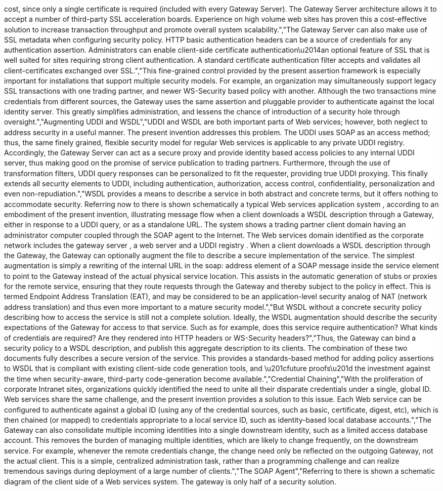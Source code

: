 cost, since only a single certificate is required (included with every Gateway Server). The Gateway Server  architecture allows it to accept a number of third-party SSL acceleration boards. Experience on high volume web sites has proven this a cost-effective solution to increase transaction throughput and promote overall system scalability.","The Gateway Server  can also make use of SSL metadata when configuring security policy. HTTP basic authentication headers can be a source of credentials for any authentication assertion. Administrators can enable client-side certificate authentication\u2014an optional feature of SSL that is well suited for sites requiring strong client authentication. A standard certificate authentication filter accepts and validates all client-certificates exchanged over SSL.","This fine-grained control provided by the present assertion framework is especially important for installations that support multiple security models. For example, an organization may simultaneously support legacy SSL transactions with one trading partner, and newer WS-Security based policy with another. Although the two transactions mine credentials from different sources, the Gateway  uses the same assertion and pluggable provider to authenticate against the local identity server. This greatly simplifies administration, and lessens the chance of introduction of a security hole through oversight.","Augmenting UDDI and WSDL","UDDI and WSDL are both important parts of Web services; however, both neglect to address security in a useful manner. The present invention addresses this problem. The UDDI uses SOAP as an access method; thus, the same finely grained, flexible security model for regular Web services is applicable to any private UDDI registry. Accordingly, the Gateway Server can act as a secure proxy and provide identity based access policies to any internal UDDI server, thus making good on the promise of service publication to trading partners. Furthermore, through the use of transformation filters, UDDI query responses can be personalized to fit the requester, providing true UDDI proxying. This finally extends all security elements to UDDI, including authentication, authorization, access control, confidentiality, personalization and even non-repudiation.","WSDL provides a means to describe a service in both abstract and concrete terms, but it offers nothing to accommodate security. Referring now to  there is shown schematically a typical Web services application system , according to an embodiment of the present invention, illustrating message flow when a client downloads a WSDL description through a Gateway, either in response to a UDDI query, or as a standalone URL. The system  shows a trading partner client domain  having an administrator computer  coupled through the SOAP agent  to the Internet. The Web services domain identified as the corporate network includes the gateway server , a web server  and a UDDI registry . When a client downloads a WSDL description through the Gateway, the Gateway can optionally augment the file to describe a secure implementation of the service. The simplest augmentation is simply a rewriting of the internal URL in the soap: address element of a SOAP message inside the service element to point to the Gateway instead of the actual physical service location. This assists in the automatic generation of stubs or proxies for the remote service, ensuring that they route requests through the Gateway and thereby subject to the policy  in effect. This is termed Endpoint Address Translation (EAT), and may be considered to be an application-level security analog of NAT (network address translation) and thus even more important to a mature security model.","But WSDL without a concrete security policy describing how to access the service is still not a complete solution. Ideally, the WSDL augmentation should describe the security expectations of the Gateway for access to that service. Such as for example, does this service require authentication? What kinds of credentials are required? Are they rendered into HTTP headers or WS-Security headers?","Thus, the Gateway can bind a security policy  to a WSDL description, and publish this aggregate description  to its clients. The combination of these two documents fully describes a secure version of the service. This provides a standards-based method for adding policy assertions to WSDL that is compliant with existing client-side code generation tools, and \u201cfuture proofs\u201d the investment against the time when security-aware, third-party code-generation become available.","Credential Chaining","With the proliferation of corporate Intranet sites, organizations quickly identified the need to unite all their disparate credentials under a single, global ID. Web services share the same challenge, and the present invention provides a solution to this issue. Each Web service can be configured to authenticate against a global ID (using any of the credential sources, such as basic, certificate, digest, etc), which is then chained (or mapped) to credentials appropriate to a local service ID, such as identity-based local database accounts.","The Gateway can also consolidate multiple incoming identities into a single downstream identity, such as a limited access database account. This removes the burden of managing multiple identities, which are likely to change frequently, on the downstream service. For example, whenever the remote credentials change, the change need only be reflected on the outgoing Gateway, not the actual client. This is a simple, centralized administration task, rather than a programming challenge and can realize tremendous savings during deployment of a large number of clients.","The SOAP Agent","Referring to  there is shown a schematic diagram of the client side of a Web services system. The gateway is only half of a security solution.